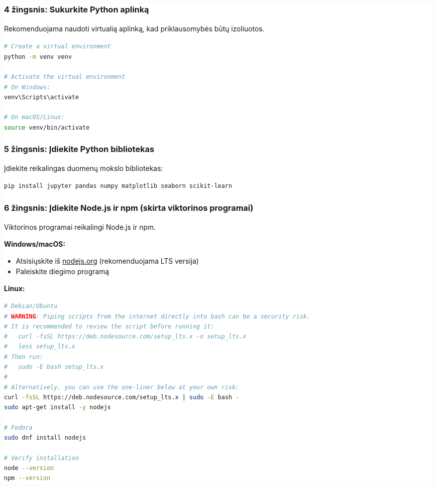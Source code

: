 ### 4 žingsnis: Sukurkite Python aplinką

Rekomenduojama naudoti virtualią aplinką, kad priklausomybės būtų izoliuotos.

```bash
# Create a virtual environment
python -m venv venv

# Activate the virtual environment
# On Windows:
venv\Scripts\activate

# On macOS/Linux:
source venv/bin/activate
```

### 5 žingsnis: Įdiekite Python bibliotekas

Įdiekite reikalingas duomenų mokslo bibliotekas:

```bash
pip install jupyter pandas numpy matplotlib seaborn scikit-learn
```

### 6 žingsnis: Įdiekite Node.js ir npm (skirta viktorinos programai)

Viktorinos programai reikalingi Node.js ir npm.

**Windows/macOS:**
- Atsisiųskite iš [nodejs.org](https://nodejs.org/) (rekomenduojama LTS versija)
- Paleiskite diegimo programą

**Linux:**
```bash
# Debian/Ubuntu
# WARNING: Piping scripts from the internet directly into bash can be a security risk.
# It is recommended to review the script before running it:
#   curl -fsSL https://deb.nodesource.com/setup_lts.x -o setup_lts.x
#   less setup_lts.x
# Then run:
#   sudo -E bash setup_lts.x
#
# Alternatively, you can use the one-liner below at your own risk:
curl -fsSL https://deb.nodesource.com/setup_lts.x | sudo -E bash -
sudo apt-get install -y nodejs

# Fedora
sudo dnf install nodejs

# Verify installation
node --version
npm --version
```

